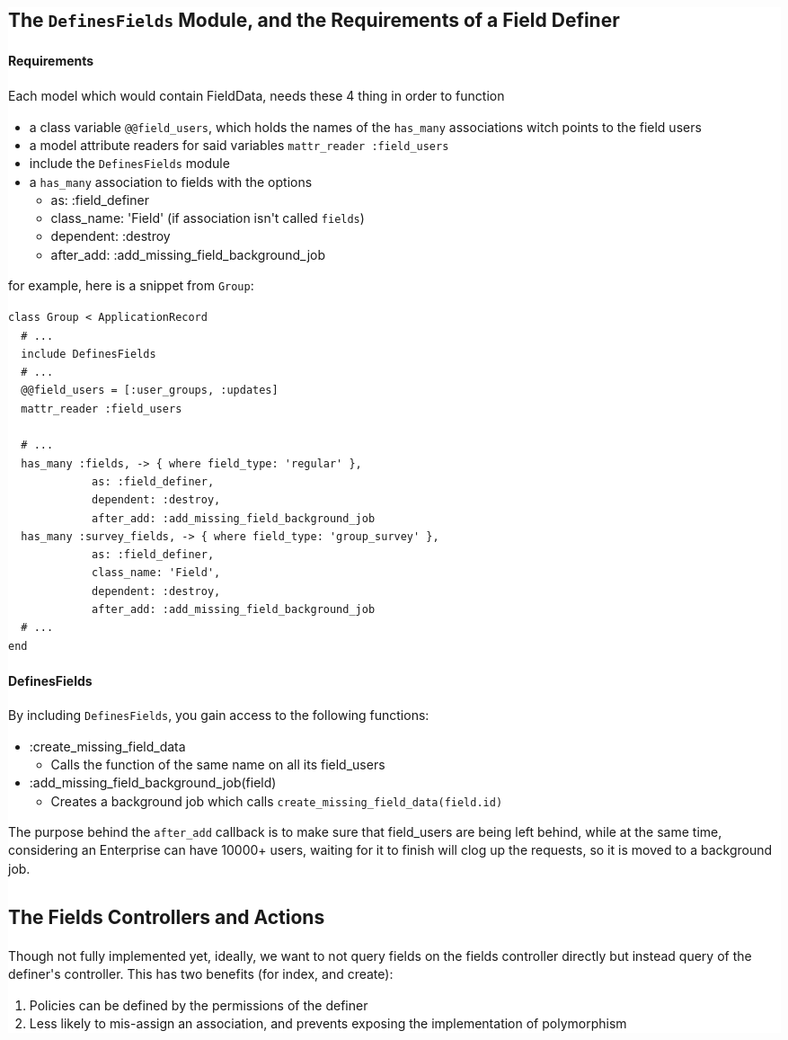 ## The `DefinesFields` Module, and the Requirements of a Field Definer
#### Requirements
Each model which would contain FieldData, needs these 4 thing in order to function
- a class variable `@@field_users`, which holds the names of the `has_many` associations witch points to the field users
- a model attribute readers for said variables `mattr_reader :field_users`
- include the `DefinesFields` module
- a `has_many` association to fields with the options
    - as: :field_definer
    - class_name: 'Field' (if association isn't called `fields`)
    - dependent: :destroy
    - after_add: :add_missing_field_background_job

for example, here is a snippet from `Group`:
```
class Group < ApplicationRecord
  # ...
  include DefinesFields
  # ...
  @@field_users = [:user_groups, :updates]
  mattr_reader :field_users

  # ...
  has_many :fields, -> { where field_type: 'regular' },
             as: :field_definer,
             dependent: :destroy,
             after_add: :add_missing_field_background_job
  has_many :survey_fields, -> { where field_type: 'group_survey' },
             as: :field_definer,
             class_name: 'Field',
             dependent: :destroy,
             after_add: :add_missing_field_background_job
  # ...
end 
```

#### DefinesFields
By including `DefinesFields`, you gain access to the following functions:
- :create_missing_field_data
    - Calls the function of the same name on all its field_users
- :add_missing_field_background_job(field)
    - Creates a background job which calls `create_missing_field_data(field.id)`
    
The purpose behind the `after_add` callback is to make sure that field_users are being left behind,
while at the same time, considering an Enterprise can have 10000+ users, waiting for it to finish will
clog up the requests, so it is moved to a background job.

## The Fields Controllers and Actions
Though not fully implemented yet, ideally, we want to not query fields on the fields controller directly
but instead query of the definer's controller. This has two benefits (for index, and create):
1. Policies can be defined by the permissions of the definer
2. Less likely to mis-assign an association, and prevents exposing the implementation of polymorphism
